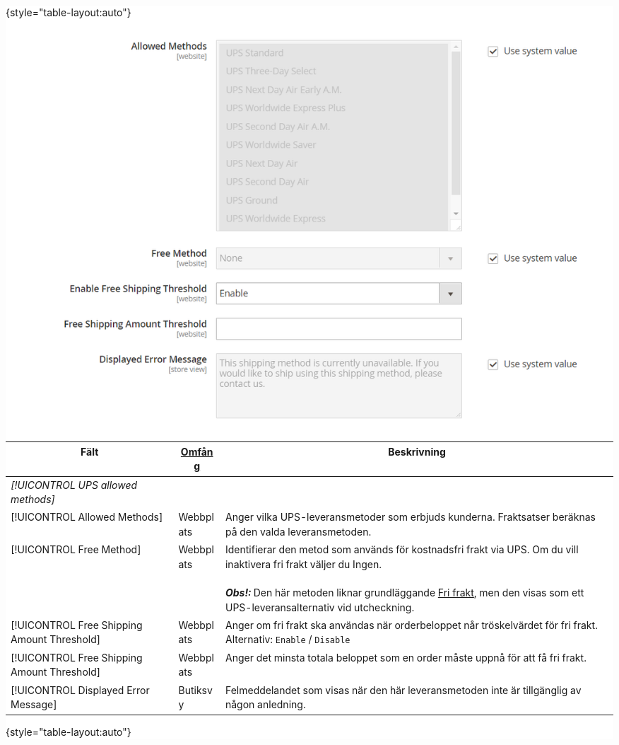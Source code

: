 {style="table-layout:auto"}

![Tillåtna UPS-metoder](./assets/delivery-methods-ups-allowed-methods.png)



| Fält | [Omfång](../../getting-started/websites-stores-views.md#scope-settings) | Beskrivning |
|--- |--- |--- |
| _[!UICONTROL UPS allowed methods]_ |  |  |
| [!UICONTROL Allowed Methods] | Webbplats | Anger vilka UPS-leveransmetoder som erbjuds kunderna. Fraktsatser beräknas på den valda leveransmetoden. |
| [!UICONTROL Free Method] | Webbplats | Identifierar den metod som används för kostnadsfri frakt via UPS. Om du vill inaktivera fri frakt väljer du Ingen. <br/><br/>**_Obs!:_** Den här metoden liknar grundläggande [Fri frakt](../../stores-purchase/shipping-free.md), men den visas som ett UPS-leveransalternativ vid utcheckning. |
| [!UICONTROL Free Shipping Amount Threshold] | Webbplats | Anger om fri frakt ska användas när orderbeloppet når tröskelvärdet för fri frakt. Alternativ: `Enable` / `Disable` |
| [!UICONTROL Free Shipping Amount Threshold] | Webbplats | Anger det minsta totala beloppet som en order måste uppnå för att få fri frakt. |
| [!UICONTROL Displayed Error Message] | Butiksvy | Felmeddelandet som visas när den här leveransmetoden inte är tillgänglig av någon anledning. |

{style="table-layout:auto"}
